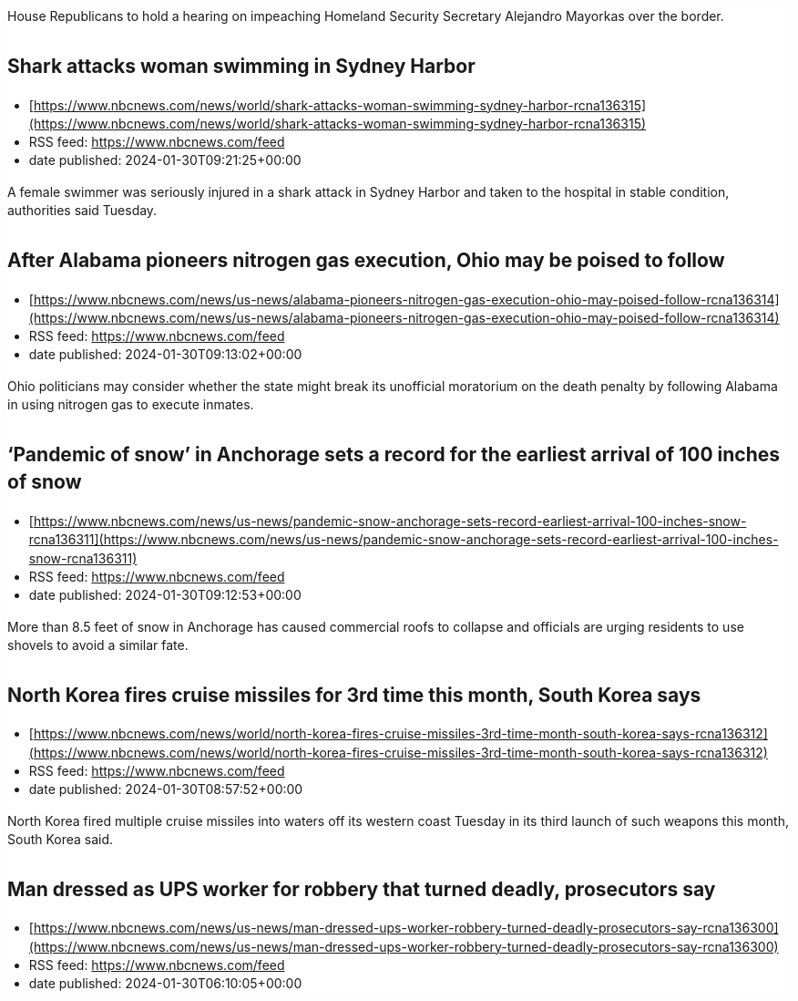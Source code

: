 House Republicans to hold a hearing on impeaching Homeland Security Secretary Alejandro Mayorkas over the border.

## Shark attacks woman swimming in Sydney Harbor
 - [https://www.nbcnews.com/news/world/shark-attacks-woman-swimming-sydney-harbor-rcna136315](https://www.nbcnews.com/news/world/shark-attacks-woman-swimming-sydney-harbor-rcna136315)
 - RSS feed: https://www.nbcnews.com/feed
 - date published: 2024-01-30T09:21:25+00:00

A female swimmer was seriously injured in a shark attack in Sydney Harbor and taken to the hospital in stable condition, authorities said Tuesday.

## After Alabama pioneers nitrogen gas execution, Ohio may be poised to follow
 - [https://www.nbcnews.com/news/us-news/alabama-pioneers-nitrogen-gas-execution-ohio-may-poised-follow-rcna136314](https://www.nbcnews.com/news/us-news/alabama-pioneers-nitrogen-gas-execution-ohio-may-poised-follow-rcna136314)
 - RSS feed: https://www.nbcnews.com/feed
 - date published: 2024-01-30T09:13:02+00:00

Ohio politicians may consider whether the state might break its unofficial moratorium on the death penalty by following Alabama in using nitrogen gas to execute inmates.

## ‘Pandemic of snow’ in Anchorage sets a record for the earliest arrival of 100 inches of snow
 - [https://www.nbcnews.com/news/us-news/pandemic-snow-anchorage-sets-record-earliest-arrival-100-inches-snow-rcna136311](https://www.nbcnews.com/news/us-news/pandemic-snow-anchorage-sets-record-earliest-arrival-100-inches-snow-rcna136311)
 - RSS feed: https://www.nbcnews.com/feed
 - date published: 2024-01-30T09:12:53+00:00

More than 8.5 feet of snow in Anchorage has caused commercial roofs to collapse and officials are urging residents to use shovels to avoid a similar fate.

## North Korea fires cruise missiles for 3rd time this month, South Korea says
 - [https://www.nbcnews.com/news/world/north-korea-fires-cruise-missiles-3rd-time-month-south-korea-says-rcna136312](https://www.nbcnews.com/news/world/north-korea-fires-cruise-missiles-3rd-time-month-south-korea-says-rcna136312)
 - RSS feed: https://www.nbcnews.com/feed
 - date published: 2024-01-30T08:57:52+00:00

North Korea fired multiple cruise missiles into waters off its western coast Tuesday in its third launch of such weapons this month, South Korea said.

## Man dressed as UPS worker for robbery that turned deadly, prosecutors say
 - [https://www.nbcnews.com/news/us-news/man-dressed-ups-worker-robbery-turned-deadly-prosecutors-say-rcna136300](https://www.nbcnews.com/news/us-news/man-dressed-ups-worker-robbery-turned-deadly-prosecutors-say-rcna136300)
 - RSS feed: https://www.nbcnews.com/feed
 - date published: 2024-01-30T06:10:05+00:00

